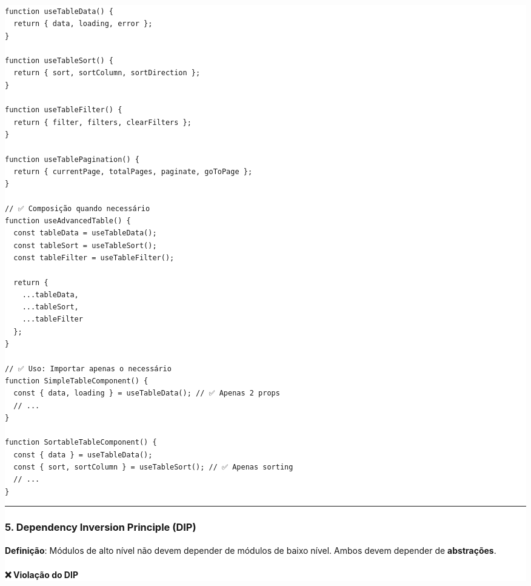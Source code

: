 ```tsx
function useTableData() {
  return { data, loading, error };
}

function useTableSort() {
  return { sort, sortColumn, sortDirection };
}

function useTableFilter() {
  return { filter, filters, clearFilters };
}

function useTablePagination() {
  return { currentPage, totalPages, paginate, goToPage };
}

// ✅ Composição quando necessário
function useAdvancedTable() {
  const tableData = useTableData();
  const tableSort = useTableSort();
  const tableFilter = useTableFilter();
  
  return {
    ...tableData,
    ...tableSort,
    ...tableFilter
  };
}

// ✅ Uso: Importar apenas o necessário
function SimpleTableComponent() {
  const { data, loading } = useTableData(); // ✅ Apenas 2 props
  // ...
}

function SortableTableComponent() {
  const { data } = useTableData();
  const { sort, sortColumn } = useTableSort(); // ✅ Apenas sorting
  // ...
}
```

---

### **5. Dependency Inversion Principle (DIP)**

**Definição**: Módulos de alto nível não devem depender de módulos de baixo nível. Ambos devem depender de **abstrações**.

#### **❌ Violação do DIP**
